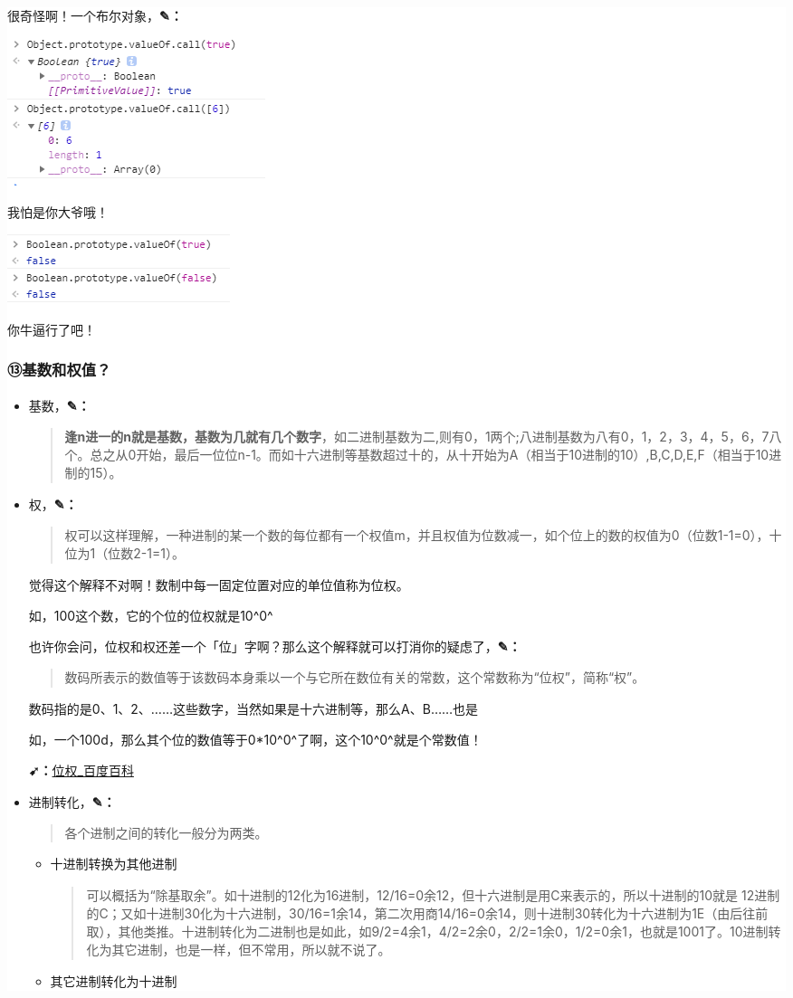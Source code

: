 很奇怪啊！一个布尔对象，**✎：**

![1538762436620](p/1538762436620.png)

我怕是你大爷哦！

![1538762499425](p/1538762499425.png)

你牛逼行了吧！

### ⑬基数和权值？

- 基数，**✎：**

  > **逢n进一的n就是基数，基数为几就有几个数字**，如二进制基数为二,则有0，1两个;八进制基数为八有0，1，2，3，4，5，6，7八个。总之从0开始，最后一位位n-1。而如十六进制等基数超过十的，从十开始为A（相当于10进制的10）,B,C,D,E,F（相当于10进制的15）。

- 权，**✎：**

  > 权可以这样理解，一种进制的某一个数的每位都有一个权值m，并且权值为位数减一，如个位上的数的权值为0（位数1-1=0），十位为1（位数2-1=1）。

  觉得这个解释不对啊！数制中每一固定位置对应的单位值称为位权。

  如，100这个数，它的个位的位权就是10^0^

  也许你会问，位权和权还差一个「位」字啊？那么这个解释就可以打消你的疑虑了，**✎：**

  > 数码所表示的数值等于该数码本身乘以一个与它所在数位有关的常数，这个常数称为“位权”，简称“权”。

  数码指的是0、1、2、……这些数字，当然如果是十六进制等，那么A、B……也是

  如，一个100d，那么其个位的数值等于0*10^0^了啊，这个10^0^就是个常数值！

  **➹：**[位权_百度百科](https://baike.baidu.com/item/%E4%BD%8D%E6%9D%83)

- 进制转化，**✎：**

  >  各个进制之间的转化一般分为两类。

  - 十进制转换为其他进制

    > 可以概括为“除基取余”。如十进制的12化为16进制，12/16=0余12，但十六进制是用C来表示的，所以十进制的10就是 12进制的C；又如十进制30化为十六进制，30/16=1余14，第二次用商14/16=0余14，则十进制30转化为十六进制为1E（由后往前取），其他类推。十进制转化为二进制也是如此，如9/2=4余1，4/2=2余0，2/2=1余0，1/2=0余1，也就是1001了。10进制转化为其它进制，也是一样，但不常用，所以就不说了。

  - 其它进制转化为十进制
